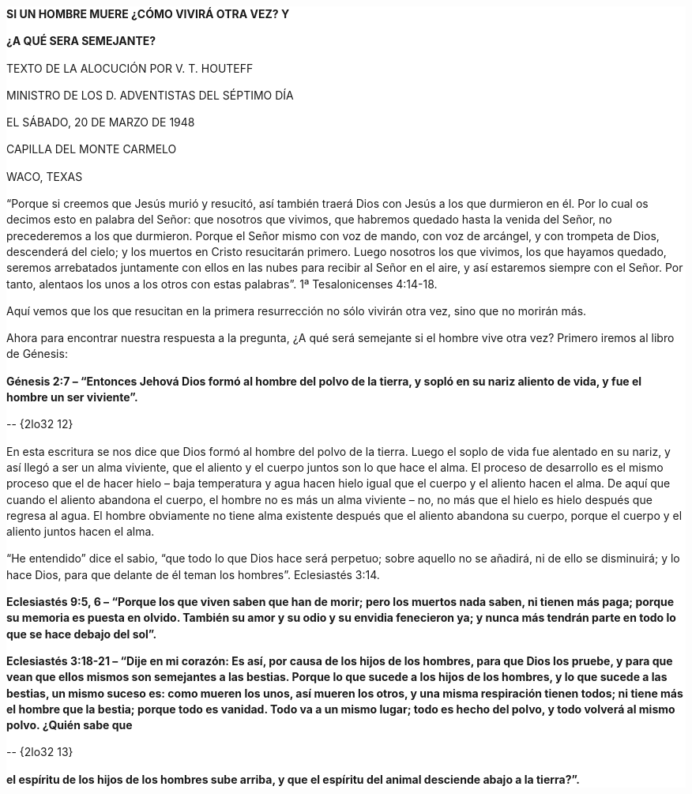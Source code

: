 **SI UN HOMBRE MUERE ¿CÓMO VIVIRÁ OTRA VEZ? Y**

**¿A QUÉ SERA SEMEJANTE?**

TEXTO DE LA ALOCUCIÓN POR V. T. HOUTEFF

MINISTRO DE LOS D. ADVENTISTAS DEL SÉPTIMO DÍA

EL SÁBADO, 20 DE MARZO DE 1948

CAPILLA DEL MONTE CARMELO

WACO, TEXAS

“Porque si creemos que Jesús murió y resucitó, así también traerá Dios con Jesús a los que durmieron en él. Por lo cual os decimos esto en palabra del Señor: que nosotros que vivimos, que habremos quedado hasta la venida del Señor, no precederemos a los que durmieron. Porque el Señor mismo con voz de mando, con voz de arcángel, y con trompeta de Dios, descenderá del cielo; y los muertos en Cristo resucitarán primero. Luego nosotros los que vivimos, los que hayamos quedado, seremos arrebatados juntamente con ellos en las nubes para recibir al Señor en el aire, y así estaremos siempre con el Señor. Por tanto, alentaos los unos a los otros con estas palabras”. 1ª Tesalonicenses 4:14-18.

Aquí vemos que los que resucitan en la primera resurrección no sólo vivirán otra vez, sino que no morirán más.

Ahora para encontrar nuestra respuesta a la pregunta, ¿A qué será semejante si el hombre vive otra vez? Primero iremos al libro de Génesis:

**Génesis 2:7 – “Entonces Jehová Dios formó al hombre del polvo de la tierra, y sopló en su nariz aliento de vida, y fue el hombre un ser viviente”.**

 -- {2lo32 12}   
  
  En esta escritura se nos dice que Dios formó al hombre del polvo de la tierra. Luego el soplo de vida fue alentado en su nariz, y así llegó a ser un alma viviente, que el aliento y el cuerpo juntos son lo que hace el alma. El proceso de desarrollo es el mismo proceso que el de hacer hielo – baja temperatura y agua hacen hielo igual que el cuerpo y el aliento hacen el alma. De aquí que cuando el aliento abandona el cuerpo, el hombre no es más un alma viviente – no, no más que el hielo es hielo después que regresa al agua. El hombre obviamente no tiene alma existente después que el aliento abandona su cuerpo, porque el cuerpo y el aliento juntos hacen el alma.

“He entendido” dice el sabio, “que todo lo que Dios hace será perpetuo; sobre aquello no se añadirá, ni de ello se disminuirá; y lo hace Dios, para que delante de él teman los hombres”. Eclesiastés 3:14.

**Eclesiastés 9:5, 6 – “Porque los que viven saben que han de morir; pero los muertos nada saben, ni tienen más paga; porque su memoria es puesta en olvido. También su amor y su odio y su envidia fenecieron ya; y nunca más tendrán parte en todo lo que se hace debajo del sol”.**

**Eclesiastés 3:18-21 – “Dije en mi corazón: Es así, por causa de los hijos de los hombres, para que Dios los pruebe, y para que vean que ellos mismos son semejantes a las bestias. Porque lo que sucede a los hijos de los hombres, y lo que sucede a las bestias, un mismo suceso es: como mueren los unos, así mueren los otros, y una misma respiración tienen todos; ni tiene más el hombre que la bestia; porque todo es vanidad. Todo va a un mismo lugar; todo es hecho del polvo, y todo volverá al mismo polvo. ¿Quién sabe que**

 -- {2lo32 13}   
  
  **el espíritu de los hijos de los hombres sube arriba, y que el espíritu del animal desciende abajo a la tierra?”.**
